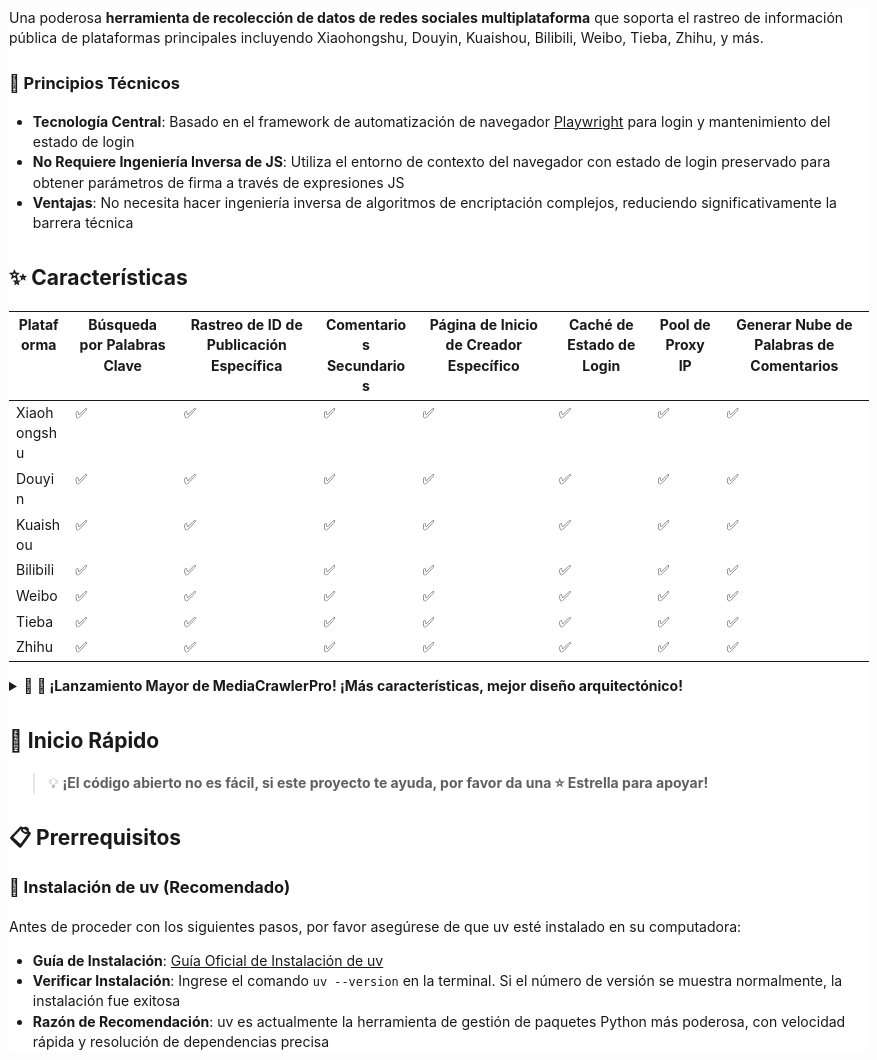 Una poderosa **herramienta de recolección de datos de redes sociales multiplataforma** que soporta el rastreo de información pública de plataformas principales incluyendo Xiaohongshu, Douyin, Kuaishou, Bilibili, Weibo, Tieba, Zhihu, y más.

### 🔧 Principios Técnicos

- **Tecnología Central**: Basado en el framework de automatización de navegador [Playwright](https://playwright.dev/) para login y mantenimiento del estado de login
- **No Requiere Ingeniería Inversa de JS**: Utiliza el entorno de contexto del navegador con estado de login preservado para obtener parámetros de firma a través de expresiones JS
- **Ventajas**: No necesita hacer ingeniería inversa de algoritmos de encriptación complejos, reduciendo significativamente la barrera técnica

## ✨ Características
| Plataforma | Búsqueda por Palabras Clave | Rastreo de ID de Publicación Específica | Comentarios Secundarios | Página de Inicio de Creador Específico | Caché de Estado de Login | Pool de Proxy IP | Generar Nube de Palabras de Comentarios |
| ------ | ---------- | -------------- | -------- | -------------- | ---------- | -------- | -------------- |
| Xiaohongshu | ✅          | ✅              | ✅        | ✅              | ✅          | ✅        | ✅              |
| Douyin   | ✅          | ✅              | ✅        | ✅              | ✅          | ✅        | ✅              |
| Kuaishou   | ✅          | ✅              | ✅        | ✅              | ✅          | ✅        | ✅              |
| Bilibili   | ✅          | ✅              | ✅        | ✅              | ✅          | ✅        | ✅              |
| Weibo   | ✅          | ✅              | ✅        | ✅              | ✅          | ✅        | ✅              |
| Tieba   | ✅          | ✅              | ✅        | ✅              | ✅          | ✅        | ✅              |
| Zhihu   | ✅          | ✅              | ✅        | ✅              | ✅          | ✅        | ✅              |


<details id="pro-version"><summary>🔗 <strong>🚀 ¡Lanzamiento Mayor de MediaCrawlerPro! ¡Más características, mejor diseño arquitectónico!</strong></summary></details>

## 🚀 Inicio Rápido

> 💡 **¡El código abierto no es fácil, si este proyecto te ayuda, por favor da una ⭐ Estrella para apoyar!**

## 📋 Prerrequisitos

### 🚀 Instalación de uv (Recomendado)

Antes de proceder con los siguientes pasos, por favor asegúrese de que uv esté instalado en su computadora:

- **Guía de Instalación**: [Guía Oficial de Instalación de uv](https://docs.astral.sh/uv/getting-started/installation)
- **Verificar Instalación**: Ingrese el comando `uv --version` en la terminal. Si el número de versión se muestra normalmente, la instalación fue exitosa
- **Razón de Recomendación**: uv es actualmente la herramienta de gestión de paquetes Python más poderosa, con velocidad rápida y resolución de dependencias precisa
